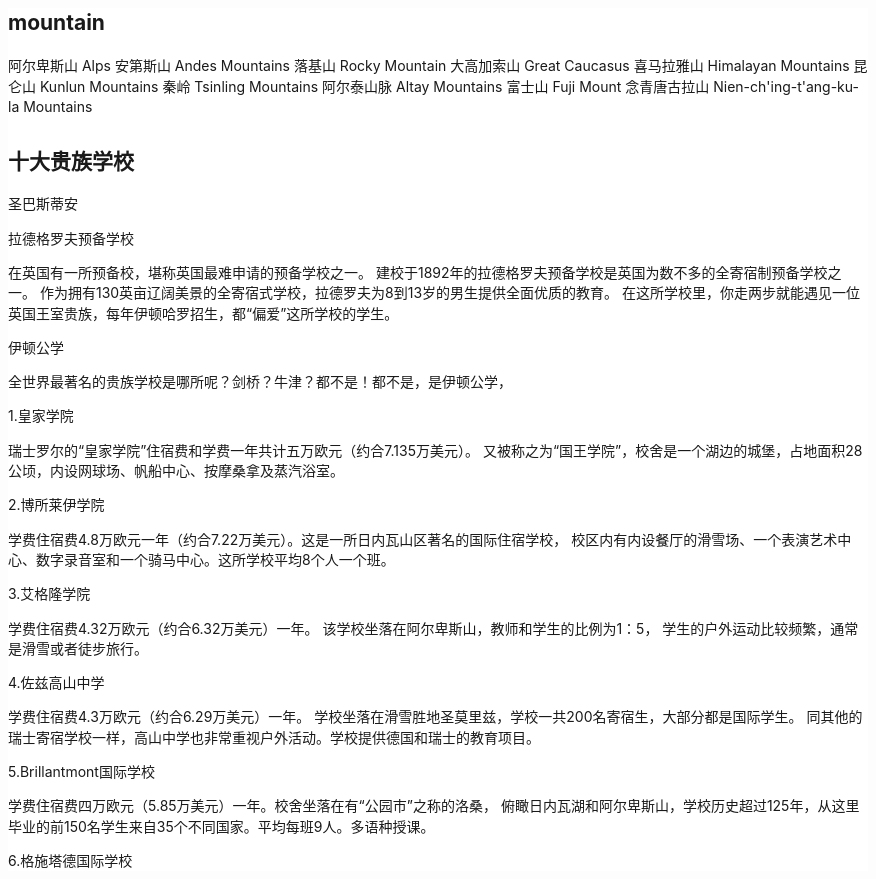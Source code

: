 
## mountain
阿尔卑斯山 Alps
安第斯山 Andes Mountains
落基山 Rocky Mountain
大高加索山 Great Caucasus
喜马拉雅山 Himalayan Mountains
昆仑山 Kunlun Mountains
秦岭 Tsinling Mountains
阿尔泰山脉 Altay Mountains
富士山 Fuji Mount
念青唐古拉山 Nien-ch'ing-t'ang-ku-la Mountains 


## 十大贵族学校
圣巴斯蒂安

拉德格罗夫预备学校

在英国有一所预备校，堪称英国最难申请的预备学校之一。
建校于1892年的拉德格罗夫预备学校是英国为数不多的全寄宿制预备学校之一。
作为拥有130英亩辽阔美景的全寄宿式学校，拉德罗夫为8到13岁的男生提供全面优质的教育。
在这所学校里，你走两步就能遇见一位英国王室贵族，每年伊顿哈罗招生，都“偏爱”这所学校的学生。

伊顿公学

全世界最著名的贵族学校是哪所呢？剑桥？牛津？都不是！都不是，是伊顿公学，


1.皇家学院

瑞士罗尔的“皇家学院”住宿费和学费一年共计五万欧元（约合7.135万美元）。
又被称之为“国王学院”，校舍是一个湖边的城堡，占地面积28公顷，内设网球场、帆船中心、按摩桑拿及蒸汽浴室。


2.博所莱伊学院

学费住宿费4.8万欧元一年（约合7.22万美元）。这是一所日内瓦山区著名的国际住宿学校，
校区内有内设餐厅的滑雪场、一个表演艺术中心、数字录音室和一个骑马中心。这所学校平均8个人一个班。

3.艾格隆学院

学费住宿费4.32万欧元（约合6.32万美元）一年。
该学校坐落在阿尔卑斯山，教师和学生的比例为1：5，
学生的户外运动比较频繁，通常是滑雪或者徒步旅行。

4.佐兹高山中学

学费住宿费4.3万欧元（约合6.29万美元）一年。
学校坐落在滑雪胜地圣莫里兹，学校一共200名寄宿生，大部分都是国际学生。
同其他的瑞士寄宿学校一样，高山中学也非常重视户外活动。学校提供德国和瑞士的教育项目。

5.Brillantmont国际学校

学费住宿费四万欧元（5.85万美元）一年。校舍坐落在有“公园市”之称的洛桑，
俯瞰日内瓦湖和阿尔卑斯山，学校历史超过125年，从这里毕业的前150名学生来自35个不同国家。平均每班9人。多语种授课。

6.格施塔德国际学校
